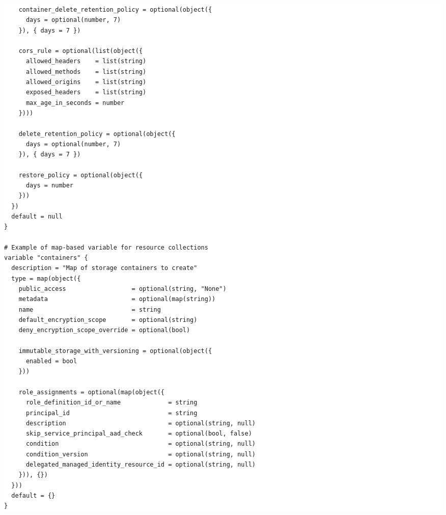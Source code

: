 ```hcl
    container_delete_retention_policy = optional(object({
      days = optional(number, 7)
    }), { days = 7 })

    cors_rule = optional(list(object({
      allowed_headers    = list(string)
      allowed_methods    = list(string)
      allowed_origins    = list(string)
      exposed_headers    = list(string)
      max_age_in_seconds = number
    })))
    
    delete_retention_policy = optional(object({
      days = optional(number, 7)
    }), { days = 7 })
    
    restore_policy = optional(object({
      days = number
    }))
  })
  default = null
}

# Example of map-based variable for resource collections
variable "containers" {
  description = "Map of storage containers to create"
  type = map(object({
    public_access                  = optional(string, "None")
    metadata                       = optional(map(string))
    name                           = string
    default_encryption_scope       = optional(string)
    deny_encryption_scope_override = optional(bool)
    
    immutable_storage_with_versioning = optional(object({
      enabled = bool
    }))

    role_assignments = optional(map(object({
      role_definition_id_or_name             = string
      principal_id                           = string
      description                            = optional(string, null)
      skip_service_principal_aad_check       = optional(bool, false)
      condition                              = optional(string, null)
      condition_version                      = optional(string, null)
      delegated_managed_identity_resource_id = optional(string, null)
    })), {})
  }))
  default = {}
}
```
